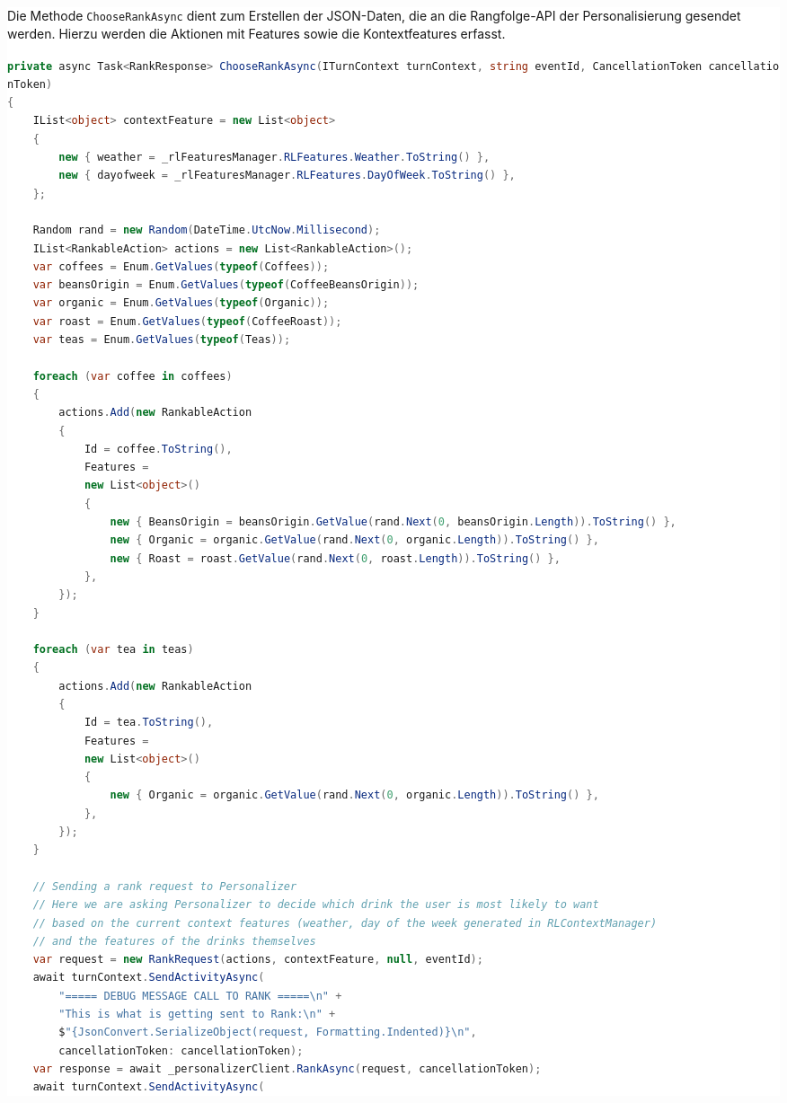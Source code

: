 Die Methode `ChooseRankAsync` dient zum Erstellen der JSON-Daten, die an die Rangfolge-API der Personalisierung gesendet werden. Hierzu werden die Aktionen mit Features sowie die Kontextfeatures erfasst.

```csharp
private async Task<RankResponse> ChooseRankAsync(ITurnContext turnContext, string eventId, CancellationToken cancellationToken)
{
    IList<object> contextFeature = new List<object>
    {
        new { weather = _rlFeaturesManager.RLFeatures.Weather.ToString() },
        new { dayofweek = _rlFeaturesManager.RLFeatures.DayOfWeek.ToString() },
    };

    Random rand = new Random(DateTime.UtcNow.Millisecond);
    IList<RankableAction> actions = new List<RankableAction>();
    var coffees = Enum.GetValues(typeof(Coffees));
    var beansOrigin = Enum.GetValues(typeof(CoffeeBeansOrigin));
    var organic = Enum.GetValues(typeof(Organic));
    var roast = Enum.GetValues(typeof(CoffeeRoast));
    var teas = Enum.GetValues(typeof(Teas));

    foreach (var coffee in coffees)
    {
        actions.Add(new RankableAction
        {
            Id = coffee.ToString(),
            Features =
            new List<object>()
            {
                new { BeansOrigin = beansOrigin.GetValue(rand.Next(0, beansOrigin.Length)).ToString() },
                new { Organic = organic.GetValue(rand.Next(0, organic.Length)).ToString() },
                new { Roast = roast.GetValue(rand.Next(0, roast.Length)).ToString() },
            },
        });
    }

    foreach (var tea in teas)
    {
        actions.Add(new RankableAction
        {
            Id = tea.ToString(),
            Features =
            new List<object>()
            {
                new { Organic = organic.GetValue(rand.Next(0, organic.Length)).ToString() },
            },
        });
    }

    // Sending a rank request to Personalizer
    // Here we are asking Personalizer to decide which drink the user is most likely to want
    // based on the current context features (weather, day of the week generated in RLContextManager)
    // and the features of the drinks themselves
    var request = new RankRequest(actions, contextFeature, null, eventId);
    await turnContext.SendActivityAsync(
        "===== DEBUG MESSAGE CALL TO RANK =====\n" +
        "This is what is getting sent to Rank:\n" +
        $"{JsonConvert.SerializeObject(request, Formatting.Indented)}\n",
        cancellationToken: cancellationToken);
    var response = await _personalizerClient.RankAsync(request, cancellationToken);
    await turnContext.SendActivityAsync(
```